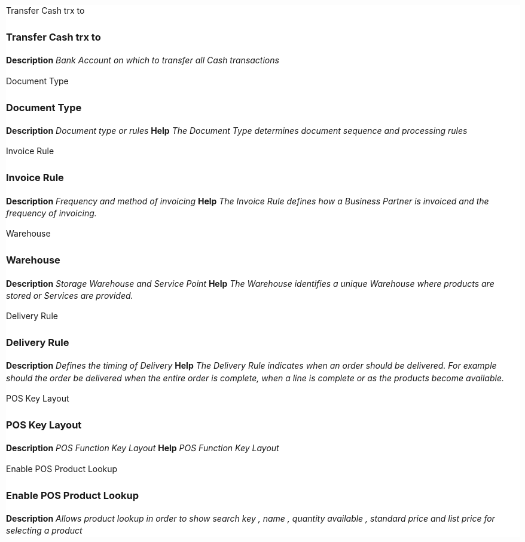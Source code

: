 Transfer Cash trx to
### Transfer Cash trx to

**Description**
 *Bank Account on which to transfer all Cash transactions*

Document Type
### Document Type

**Description**
 *Document type or rules*
**Help**
 *The Document Type determines document sequence and processing rules*

Invoice Rule
### Invoice Rule

**Description**
 *Frequency and method of invoicing*
**Help**
 *The Invoice Rule defines how a Business Partner is invoiced and the frequency of invoicing.*

Warehouse
### Warehouse

**Description**
 *Storage Warehouse and Service Point*
**Help**
 *The Warehouse identifies a unique Warehouse where products are stored or Services are provided.*

Delivery Rule
### Delivery Rule

**Description**
 *Defines the timing of Delivery*
**Help**
 *The Delivery Rule indicates when an order should be delivered. For example should the order be delivered when the entire order is complete, when a line is complete or as the products become available.*

POS Key Layout
### POS Key Layout

**Description**
 *POS Function Key Layout*
**Help**
 *POS Function Key Layout*

Enable POS Product Lookup
### Enable POS Product Lookup

**Description**
 *Allows product lookup in order to show search key , name , quantity available , standard price and list price for selecting a product*
